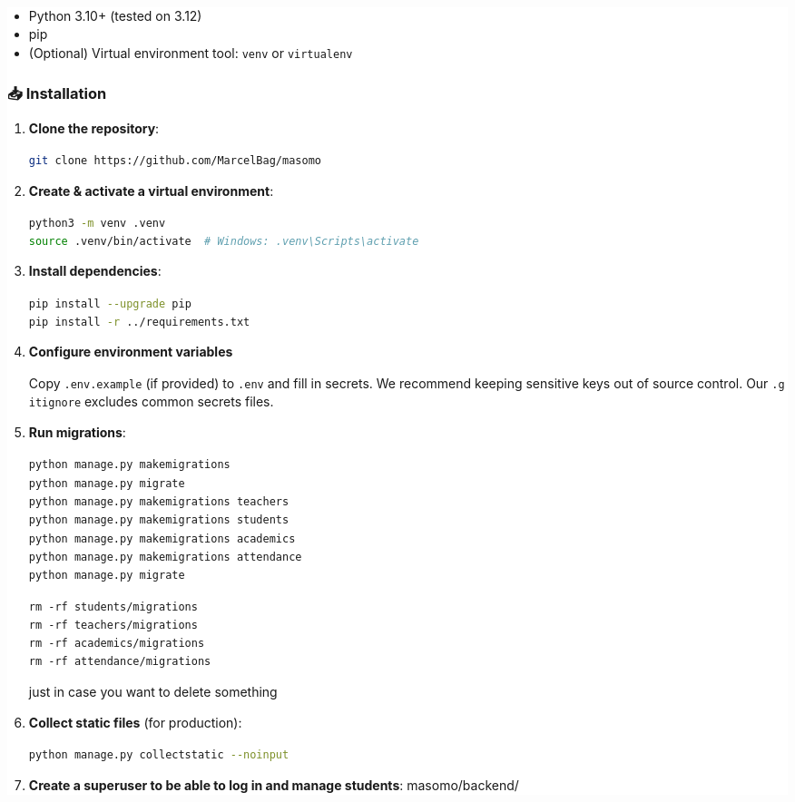 * Python 3.10+ (tested on 3.12)
* pip
* (Optional) Virtual environment tool: `venv` or `virtualenv`

### 📥 Installation

1. **Clone the repository**:

   ```bash
   git clone https://github.com/MarcelBag/masomo
   ```

2. **Create & activate a virtual environment**:

   ```bash
   python3 -m venv .venv
   source .venv/bin/activate  # Windows: .venv\Scripts\activate
   ```

3. **Install dependencies**:

   ```bash
   pip install --upgrade pip
   pip install -r ../requirements.txt
   ```

4. **Configure environment variables**

   Copy `.env.example` (if provided) to `.env` and fill in secrets. We recommend keeping sensitive keys out of source control. Our `.gitignore` excludes common secrets files.

5. **Run migrations**:

   ```bash
   python manage.py makemigrations
   python manage.py migrate
   python manage.py makemigrations teachers
   python manage.py makemigrations students
   python manage.py makemigrations academics
   python manage.py makemigrations attendance
   python manage.py migrate

   ```
   ```
   rm -rf students/migrations
   rm -rf teachers/migrations
   rm -rf academics/migrations
   rm -rf attendance/migrations
   ``` 
   just in case you want to delete something

6. **Collect static files** (for production):

   ```bash
   python manage.py collectstatic --noinput
   ```
7. **Create a superuser to be able to log in and manage students**:
    masomo/backend/
